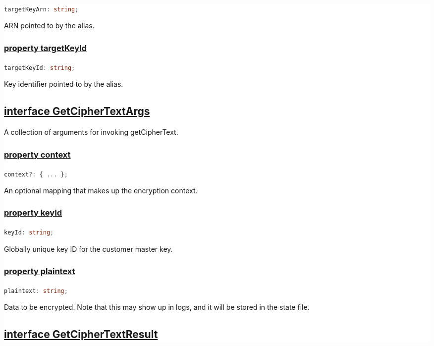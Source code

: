 ```typescript
targetKeyArn: string;
```


ARN pointed to by the alias.

<h3 class="pdoc-member-header">
<a class="pdoc-child-name" href="https://github.com/pulumi/pulumi-aws/blob/master/sdk/nodejs/kms/getAlias.ts#L43">property targetKeyId</a>
</h3>

```typescript
targetKeyId: string;
```


Key identifier pointed to by the alias.

<h2 class="pdoc-module-header" id="GetCipherTextArgs">
<a class="pdoc-member-name" href="https://github.com/pulumi/pulumi-aws/blob/master/sdk/nodejs/kms/getCipherText.ts#L25">interface GetCipherTextArgs</a>
</h2>

A collection of arguments for invoking getCipherText.

<h3 class="pdoc-member-header">
<a class="pdoc-child-name" href="https://github.com/pulumi/pulumi-aws/blob/master/sdk/nodejs/kms/getCipherText.ts#L29">property context</a>
</h3>

```typescript
context?: { ... };
```


An optional mapping that makes up the encryption context.

<h3 class="pdoc-member-header">
<a class="pdoc-child-name" href="https://github.com/pulumi/pulumi-aws/blob/master/sdk/nodejs/kms/getCipherText.ts#L33">property keyId</a>
</h3>

```typescript
keyId: string;
```


Globally unique key ID for the customer master key.

<h3 class="pdoc-member-header">
<a class="pdoc-child-name" href="https://github.com/pulumi/pulumi-aws/blob/master/sdk/nodejs/kms/getCipherText.ts#L37">property plaintext</a>
</h3>

```typescript
plaintext: string;
```


Data to be encrypted. Note that this may show up in logs, and it will be stored in the state file.

<h2 class="pdoc-module-header" id="GetCipherTextResult">
<a class="pdoc-member-name" href="https://github.com/pulumi/pulumi-aws/blob/master/sdk/nodejs/kms/getCipherText.ts#L43">interface GetCipherTextResult</a>
</h2>
